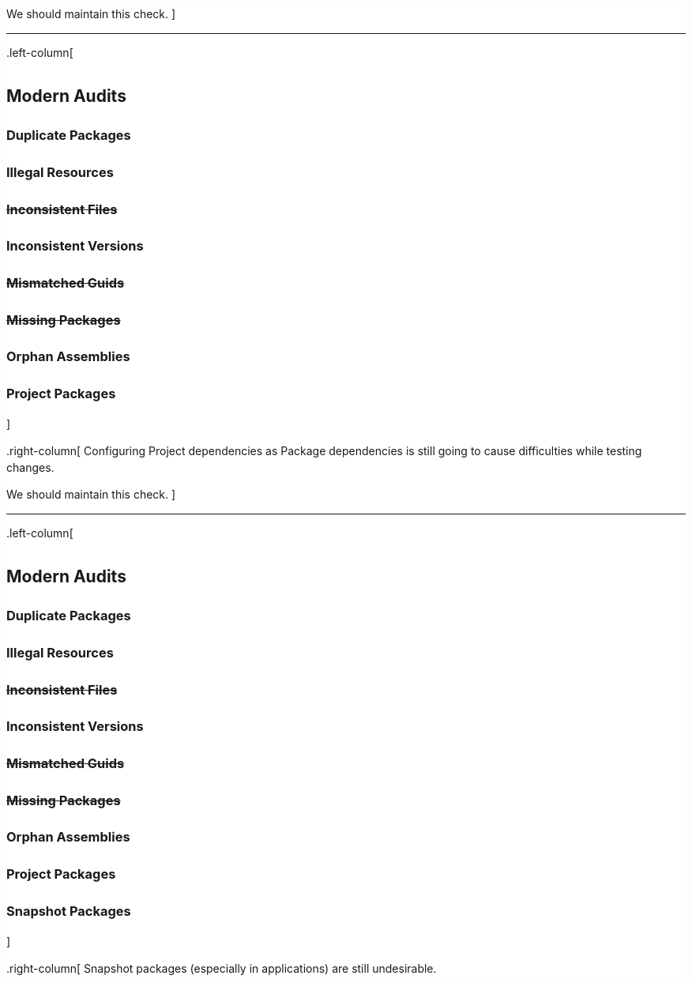 We should maintain this check.
]

---

.left-column[
## Modern Audits
### Duplicate Packages
### Illegal Resources
### ~~Inconsistent Files~~
### Inconsistent Versions
### ~~Mismatched Guids~~
### ~~Missing Packages~~
### Orphan Assemblies
### Project Packages
]

.right-column[
Configuring Project dependencies as Package dependencies is still going to cause
difficulties while testing changes.

We should maintain this check.
]

---

.left-column[
## Modern Audits
### Duplicate Packages
### Illegal Resources
### ~~Inconsistent Files~~
### Inconsistent Versions
### ~~Mismatched Guids~~
### ~~Missing Packages~~
### Orphan Assemblies
### Project Packages
### Snapshot Packages
]

.right-column[
Snapshot packages (especially in applications) are still undesirable.
